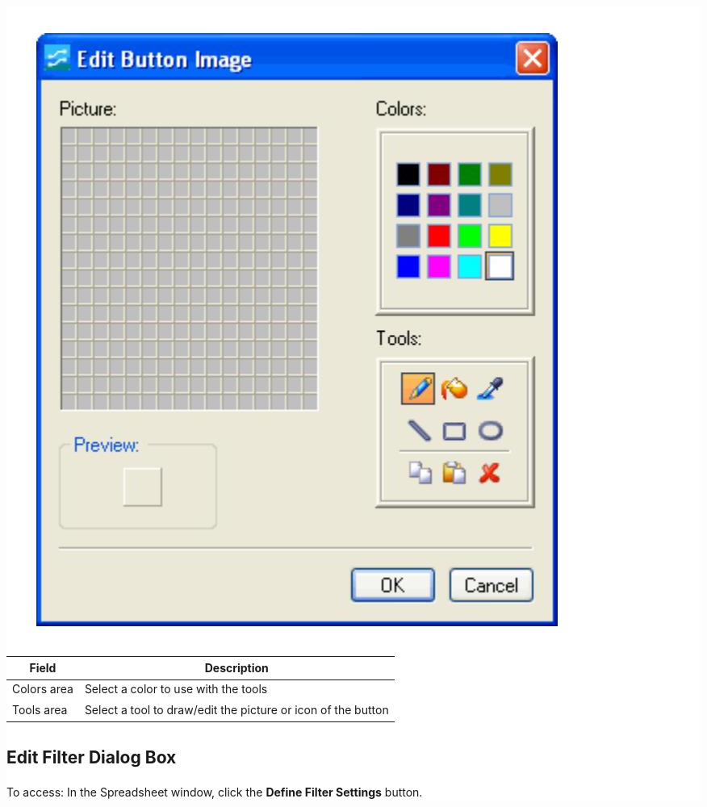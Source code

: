 ![](/router/guide/24/_page_22_Figure_4.jpeg)

| Field       | Description                                                  |
|-------------|--------------------------------------------------------------|
| Colors area | Select a color to use with the tools                         |
| Tools area  | Select a tool to draw/edit the picture or icon of the button |

## Edit Filter Dialog Box
To access: In the Spreadsheet window, click the **Define Filter Settings** button.
